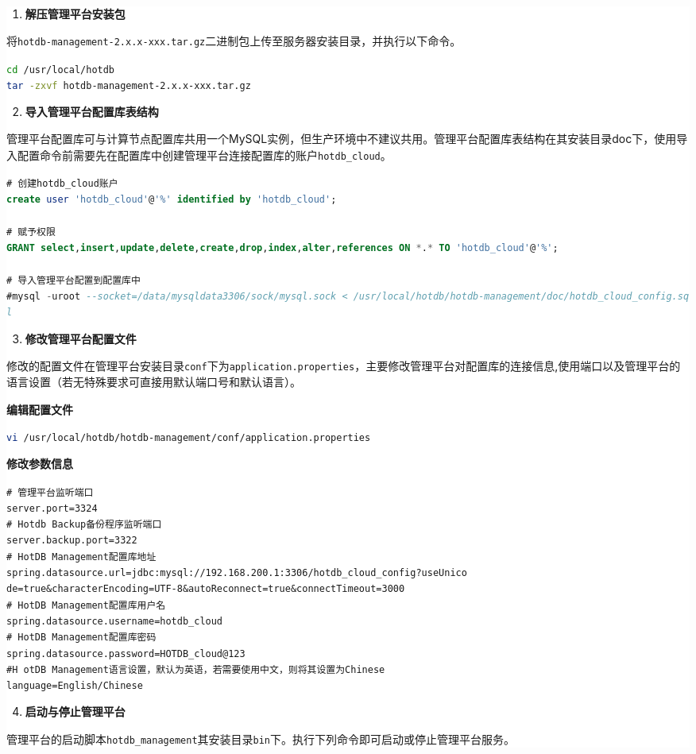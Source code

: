 1.  **解压管理平台安装包**

将`hotdb-management-2.x.x-xxx.tar.gz`二进制包上传至服务器安装目录，并执行以下命令。

```bash
cd /usr/local/hotdb
tar -zxvf hotdb-management-2.x.x-xxx.tar.gz
```

2.  **导入管理平台配置库表结构**

管理平台配置库可与计算节点配置库共用一个MySQL实例，但生产环境中不建议共用。管理平台配置库表结构在其安装目录doc下，使用导入配置命令前需要先在配置库中创建管理平台连接配置库的账户`hotdb_cloud`。

```sql
# 创建hotdb_cloud账户
create user 'hotdb_cloud'@'%' identified by 'hotdb_cloud';

# 赋予权限
GRANT select,insert,update,delete,create,drop,index,alter,references ON *.* TO 'hotdb_cloud'@'%';

# 导入管理平台配置到配置库中
#mysql -uroot --socket=/data/mysqldata3306/sock/mysql.sock < /usr/local/hotdb/hotdb-management/doc/hotdb_cloud_config.sql
```

3.  **修改管理平台配置文件**

修改的配置文件在管理平台安装目录`conf`下为`application.properties`，主要修改管理平台对配置库的连接信息,使用端口以及管理平台的语言设置（若无特殊要求可直接用默认端口号和默认语言）。

**编辑配置文件**

```bash
vi /usr/local/hotdb/hotdb-management/conf/application.properties
```

**修改参数信息**

```properties
# 管理平台监听端口
server.port=3324
# Hotdb Backup备份程序监听端口
server.backup.port=3322
# HotDB Management配置库地址
spring.datasource.url=jdbc:mysql://192.168.200.1:3306/hotdb_cloud_config?useUnico
de=true&characterEncoding=UTF-8&autoReconnect=true&connectTimeout=3000
# HotDB Management配置库用户名
spring.datasource.username=hotdb_cloud
# HotDB Management配置库密码
spring.datasource.password=HOTDB_cloud@123
#H otDB Management语言设置，默认为英语，若需要使用中文，则将其设置为Chinese
language=English/Chinese
```

4.  **启动与停止管理平台**

管理平台的启动脚本`hotdb_management`其安装目录`bin`下。执行下列命令即可启动或停止管理平台服务。
